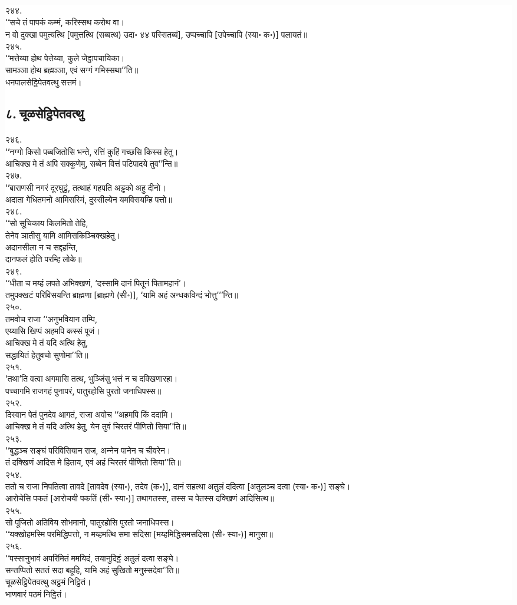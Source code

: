 २४४.  
‘‘सचे तं पापकं कम्मं, करिस्सथ करोथ वा।  
न वो दुक्खा पमुत्यत्थि [पमुत्तत्थि (सब्बत्थ) उदा॰ ४४ पस्सितब्बं], उप्पच्‍चापि [उपेच्‍चापि (स्या॰ क॰)] पलायतं॥  
२४५.  
‘‘मत्तेय्या होथ पेत्तेय्या, कुले जेट्ठापचायिका।  
सामञ्‍ञा होथ ब्रह्मञ्‍ञा, एवं सग्गं गमिस्सथा’’ति॥  
धनपालसेट्ठिपेतवत्थु सत्तमं।  


## ८. चूळसेट्ठिपेतवत्थु

२४६.  
‘‘नग्गो किसो पब्बजितोसि भन्ते, रत्तिं कुहिं गच्छसि किस्स हेतु।  
आचिक्ख मे तं अपि सक्‍कुणेमु, सब्बेन वित्तं पटिपादये तुव’’न्ति॥  
२४७.  
‘‘बाराणसी नगरं दूरघुट्ठं, तत्थाहं गहपति अड्ढको अहु दीनो।  
अदाता गेधितमनो आमिसस्मिं, दुस्सील्येन यमविसयम्हि पत्तो॥  
२४८.  
‘‘सो सूचिकाय किलमितो तेहि,  
तेनेव ञातीसु यामि आमिसकिञ्‍चिक्खहेतु।  
अदानसीला न च सद्दहन्ति,  
दानफलं होति परम्हि लोके॥  
२४९.  
‘‘धीता च मय्हं लपते अभिक्खणं, ‘दस्सामि दानं पितूनं पितामहानं’।  
तमुपक्खटं परिविसयन्ति ब्राह्मणा [ब्राह्मणे (सी॰)], ‘यामि अहं अन्धकविन्दं भोत्तु’’’न्ति॥  
२५०.  
तमवोच राजा ‘‘अनुभवियान तम्पि,  
एय्यासि खिप्पं अहमपि कस्सं पूजं।  
आचिक्ख मे तं यदि अत्थि हेतु,  
सद्धायितं हेतुवचो सुणोमा’’ति॥  
२५१.  
‘तथा’ति वत्वा अगमासि तत्थ, भुञ्‍जिंसु भत्तं न च दक्खिणारहा।  
पच्‍चागमि राजगहं पुनापरं, पातुरहोसि पुरतो जनाधिपस्स॥  
२५२.  
दिस्वान पेतं पुनदेव आगतं, राजा अवोच ‘‘अहमपि किं ददामि।  
आचिक्ख मे तं यदि अत्थि हेतु, येन तुवं चिरतरं पीणितो सिया’’ति॥  
२५३.  
‘‘बुद्धञ्‍च सङ्घं परिविसियान राज, अन्‍नेन पानेन च चीवरेन।  
तं दक्खिणं आदिस मे हिताय, एवं अहं चिरतरं पीणितो सिया’’ति॥  
२५४.  
ततो च राजा निपतित्वा तावदे [तावदेव (स्या॰), तदेव (क॰)], दानं सहत्था अतुलं ददित्वा [अतुलञ्‍च दत्वा (स्या॰ क॰)] सङ्घे।  
आरोचेसि पकतं [आरोचयी पकतिं (सी॰ स्या॰)] तथागतस्स, तस्स च पेतस्स दक्खिणं आदिसित्थ॥  
२५५.  
सो पूजितो अतिविय सोभमानो, पातुरहोसि पुरतो जनाधिपस्स।  
‘‘यक्खोहमस्मि परमिद्धिपत्तो, न मय्हमत्थि समा सदिसा [मय्हमिद्धिसमसदिसा (सी॰ स्या॰)] मानुसा॥  
२५६.  
‘‘पस्सानुभावं अपरिमितं ममयिदं, तयानुदिट्ठं अतुलं दत्वा सङ्घे।  
सन्तप्पितो सततं सदा बहूहि, यामि अहं सुखितो मनुस्सदेवा’’ति॥  
चूळसेट्ठिपेतवत्थु अट्ठमं निट्ठितं।  
भाणवारं पठमं निट्ठितं।  
